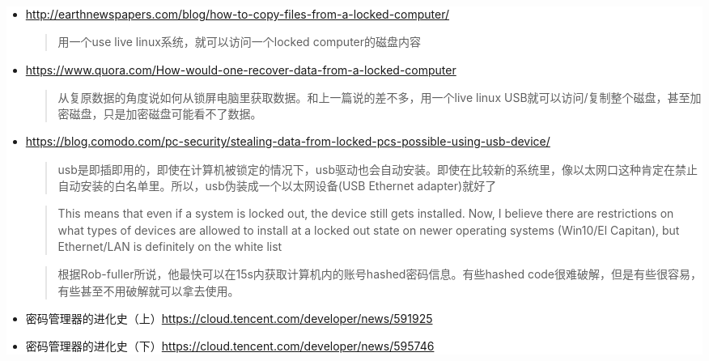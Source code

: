 - http://earthnewspapers.com/blog/how-to-copy-files-from-a-locked-computer/

  > 用一个use live linux系统，就可以访问一个locked computer的磁盘内容

- https://www.quora.com/How-would-one-recover-data-from-a-locked-computer

  > 从复原数据的角度说如何从锁屏电脑里获取数据。和上一篇说的差不多，用一个live linux USB就可以访问/复制整个磁盘，甚至加密磁盘，只是加密磁盘可能看不了数据。

- https://blog.comodo.com/pc-security/stealing-data-from-locked-pcs-possible-using-usb-device/
  > usb是即插即用的，即使在计算机被锁定的情况下，usb驱动也会自动安装。即使在比较新的系统里，像以太网口这种肯定在禁止自动安装的白名单里。所以，usb伪装成一个以太网设备(USB Ethernet adapter)就好了

  > This means that even if a system is locked out, the device still gets installed. Now, I believe there are restrictions on what types of devices are allowed to install at a locked out state on newer operating systems (Win10/El Capitan), but Ethernet/LAN is definitely on the white list

  > 根据Rob-fuller所说，他最快可以在15s内获取计算机内的账号hashed密码信息。有些hashed code很难破解，但是有些很容易，有些甚至不用破解就可以拿去使用。

- 密码管理器的进化史（上）https://cloud.tencent.com/developer/news/591925 

- 密码管理器的进化史（下）https://cloud.tencent.com/developer/news/595746


